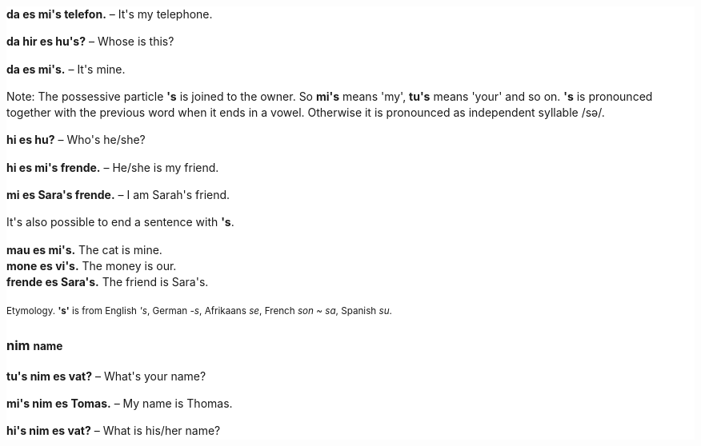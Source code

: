 **da es mi's telefon.**
– It's my telephone.

**da hir es hu's?**
– Whose is this?

**da es mi's.**
– It's mine.

Note: The possessive particle
**'s**
is joined to the owner. So
**mi's**
means 'my',
**tu's**
means 'your' and so on.
**'s**
is pronounced together with the previous word when it ends in a vowel.
Otherwise it is pronounced as independent syllable /sə/.

**hi es hu?**
– Who's he/she?

**hi es mi's frende.**
– He/she is my friend.

**mi es Sara's frende.**
– I am Sarah's friend.

It's also possible to end a sentence with
**'s**.

**mau es mi's.**
The cat is mine.  
**mone es vi's.**
The money is our.  
**frende es Sara's.**
The friend is Sara's.

<small>Etymology. **'s'** is from
English *'s*,
German *-s*,
Afrikaans *se*,
French *son* ~ *sa*,
Spanish *su*.</small>


### nim <small>name</small>

**tu's nim es vat?**
– What's your name?

**mi's nim es Tomas.**
– My name is Thomas.

**hi's nim es vat?**
– What is his/her name?
